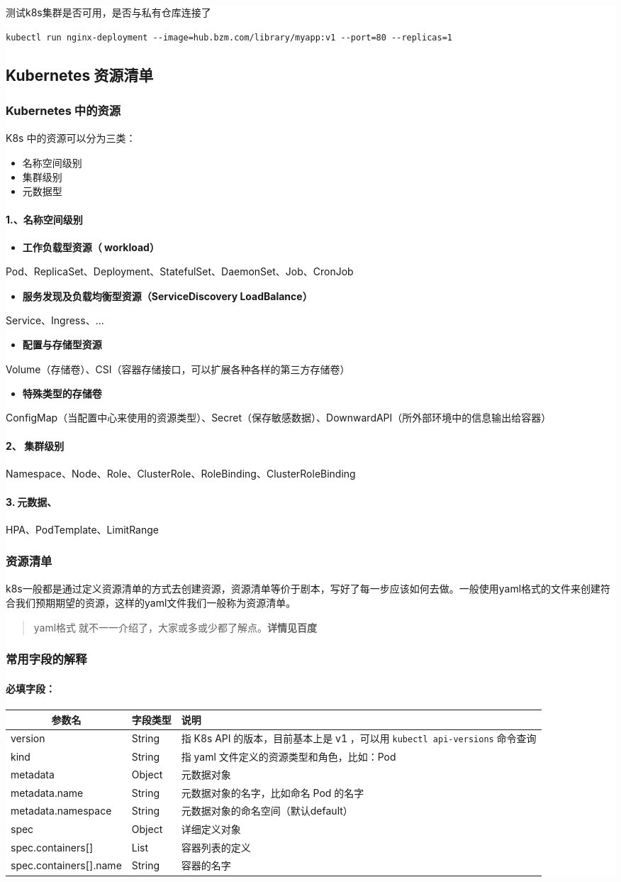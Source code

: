 

测试k8s集群是否可用，是否与私有仓库连接了

```shell
kubectl run nginx-deployment --image=hub.bzm.com/library/myapp:v1 --port=80 --replicas=1
```



## Kubernetes  资源清单

### Kubernetes 中的资源

K8s 中的资源可以分为三类：

- 名称空间级别
- 集群级别
- 元数据型

#### 1.、名称空间级别

- **工作负载型资源（ workload）**

Pod、ReplicaSet、Deployment、StatefulSet、DaemonSet、Job、CronJob

- **服务发现及负载均衡型资源（ServiceDiscovery LoadBalance）**

Service、Ingress、...

- **配置与存储型资源**

Volume（存储卷）、CSI（容器存储接口，可以扩展各种各样的第三方存储卷）

- **特殊类型的存储卷**

ConfigMap（当配置中心来使用的资源类型）、Secret（保存敏感数据）、DownwardAPI（所外部环境中的信息输出给容器）

#### 2、 集群级别

Namespace、Node、Role、ClusterRole、RoleBinding、ClusterRoleBinding

#### 3. 元数据、

HPA、PodTemplate、LimitRange

### 资源清单

k8s一般都是通过定义资源清单的方式去创建资源，资源清单等价于剧本，写好了每一步应该如何去做。一般使用yaml格式的文件来创建符合我们预期期望的资源，这样的yaml文件我们一般称为资源清单。

> yaml格式 就不一一介绍了，大家或多或少都了解点。**详情见百度**

### 常用字段的解释

#### 必填字段：

| 参数名                  | 字段类型 | 说明                                                         |
| ----------------------- | -------- | :----------------------------------------------------------- |
| version                 | String   | 指 K8s API 的版本，目前基本上是 v1 ，可以用 `kubectl api-versions` 命令查询 |
| kind                    | String   | 指 yaml 文件定义的资源类型和角色，比如：Pod                  |
| metadata                | Object   | 元数据对象                                                   |
| metadata.name           | String   | 元数据对象的名字，比如命名 Pod 的名字                        |
| metadata.namespace      | String   | 元数据对象的命名空间（默认default）                          |
| spec                    | Object   | 详细定义对象                                                 |
| spec.containers[]       | List     | 容器列表的定义                                               |
| spec.containers[].name  | String   | 容器的名字                                                   |